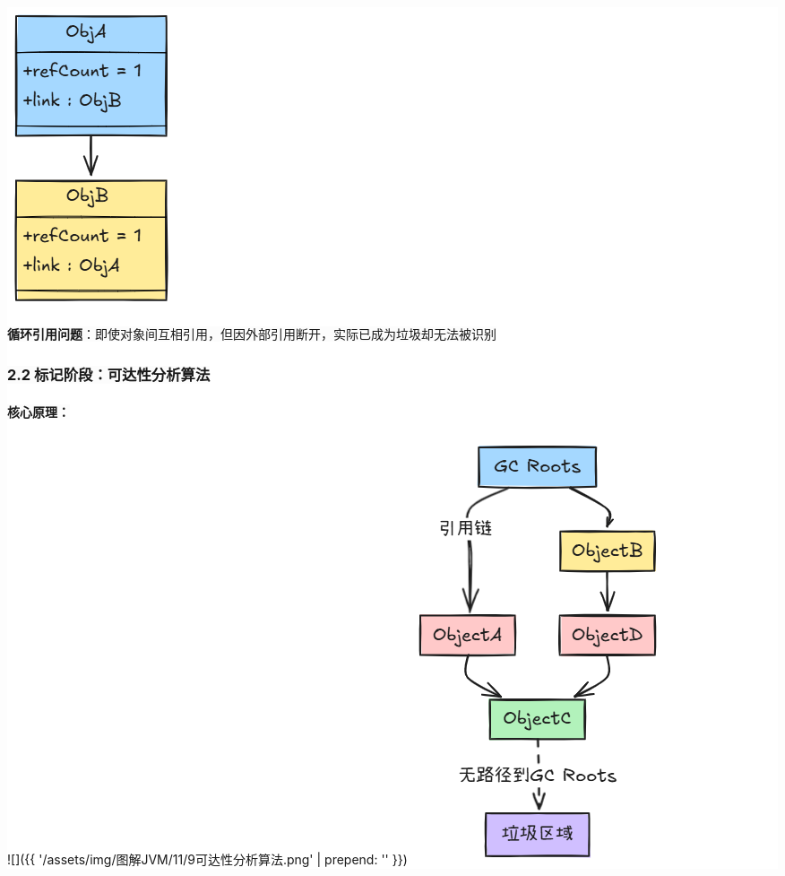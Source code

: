 ![](.\img\图解JVM\11\8致命缺陷演示.png)

**<font style="background-color:rgb(252, 252, 252);">循环引用问题</font>**<font style="background-color:rgb(252, 252, 252);">：即使对象间互相引用，但因外部引用断开，实际已成为垃圾却无法被识别</font>

### <font style="color:rgba(0, 0, 0, 0.9);background-color:rgb(252, 252, 252);">2.2 标记阶段：可达性分析算法</font>
#### <font style="color:rgba(0, 0, 0, 0.9);background-color:rgb(252, 252, 252);">核心原理：</font>
![]({{ '/assets/img/图解JVM/11/9可达性分析算法.png' | prepend: '' }})
![](.\img\图解JVM\11\9可达性分析算法.png)
